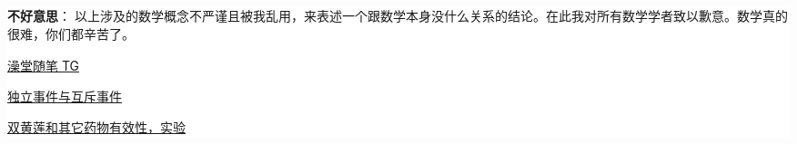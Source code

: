 
**不好意思**： 以上涉及的数学概念不严谨且被我乱用，来表述一个跟数学本身没什么关系的结论。在此我对所有数学学者致以歉意。数学真的很难，你们都辛苦了。

[澡堂随笔 TG](https://t.me/showerblah)

[独立事件与互斥事件](https://math.stackexchange.com/questions/941150/what-is-the-difference-between-independent-and-mutually-exclusive-events)

[双黄莲和其它药物有效性，实验](https://www.bbc.com/zhongwen/simp/chinese-news-51388024)
